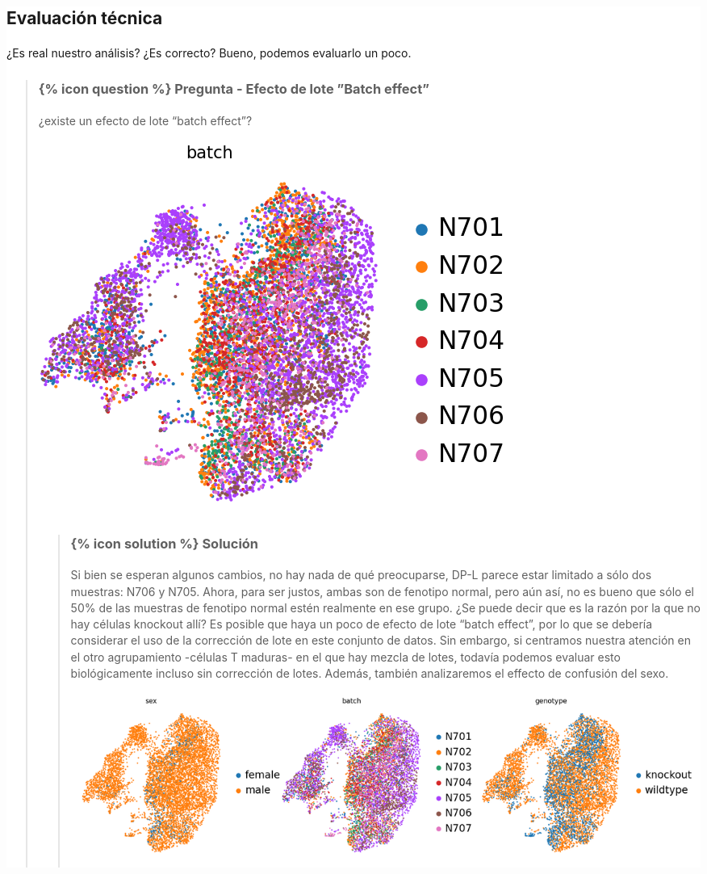 ## Evaluación técnica

¿Es real nuestro análisis? ¿Es correcto? Bueno, podemos evaluarlo un poco.

> ### {% icon question %} Pregunta - Efecto de lote ”Batch effect”
>
> ¿existe un efecto de lote “batch effect”?
>
> ![Batch effect](../../images/wab-batcheffect.png "Efecto de lote?")
>
> > ### {% icon solution %} Solución
> >
> >Si bien se esperan algunos cambios, no hay nada de qué preocuparse, DP-L parece estar limitado a  sólo dos muestras: N706 y N705. Ahora, para ser justos, ambas son de fenotipo normal, pero aún así, no es bueno que sólo el 50% de las muestras de fenotipo normal estén realmente en ese grupo. ¿Se puede decir que es la razón por la que no hay células knockout allí? Es posible que haya un poco de efecto de lote “batch effect”, por lo que se debería considerar el uso de la corrección de lote en este conjunto de datos. Sin embargo, si centramos nuestra atención en el otro agrupamiento -células T maduras- en el que hay mezcla de lotes, todavía podemos evaluar esto biológicamente incluso sin corrección de lotes.
> > Además, también analizaremos el effecto de confusión del sexo.
> >
> > ![Sex effect](../../images/wab-sex-batch.png "Diferencias de sexo")
> >